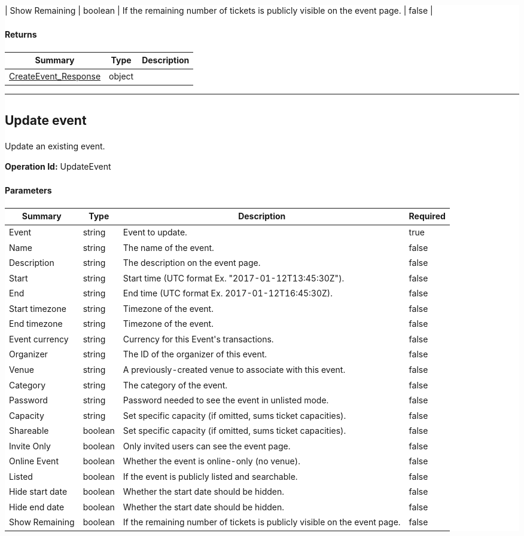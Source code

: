 | Show Remaining | boolean | If the remaining number of tickets is publicly visible on the event page. | false |

#### Returns
| Summary | Type | Description |
|---------|------|-------------|
| [CreateEvent_Response](#createeventresponse) | object |  |

___

## Update event
Update an existing event.

**Operation Id:** UpdateEvent

#### Parameters
| Summary | Type | Description | Required |
|---------|------|-------------|----------|
| Event | string | Event to update. | true |
| Name | string | The name of the event. | false |
| Description | string | The description on the event page. | false |
| Start | string | Start time (UTC format Ex. &quot;2017-01-12T13:45:30Z&quot;). | false |
| End | string | End time (UTC format Ex. 2017-01-12T16:45:30Z). | false |
| Start timezone | string | Timezone of the event. | false |
| End timezone | string | Timezone of the event. | false |
| Event currency | string | Currency for this Event&#x27;s transactions. | false |
| Organizer | string | The ID of the organizer of this event. | false |
| Venue | string | A previously-created venue to associate with this event. | false |
| Category | string | The category of the event. | false |
| Password | string | Password needed to see the event in unlisted mode. | false |
| Capacity | string | Set specific capacity (if omitted, sums ticket capacities). | false |
| Shareable | boolean | Set specific capacity (if omitted, sums ticket capacities). | false |
| Invite Only | boolean | Only invited users can see the event page. | false |
| Online Event | boolean | Whether the event is online-only (no venue). | false |
| Listed | boolean | If the event is publicly listed and searchable. | false |
| Hide start date | boolean | Whether the start date should be hidden. | false |
| Hide end date | boolean | Whether the start date should be hidden. | false |
| Show Remaining | boolean | If the remaining number of tickets is publicly visible on the event page. | false |

